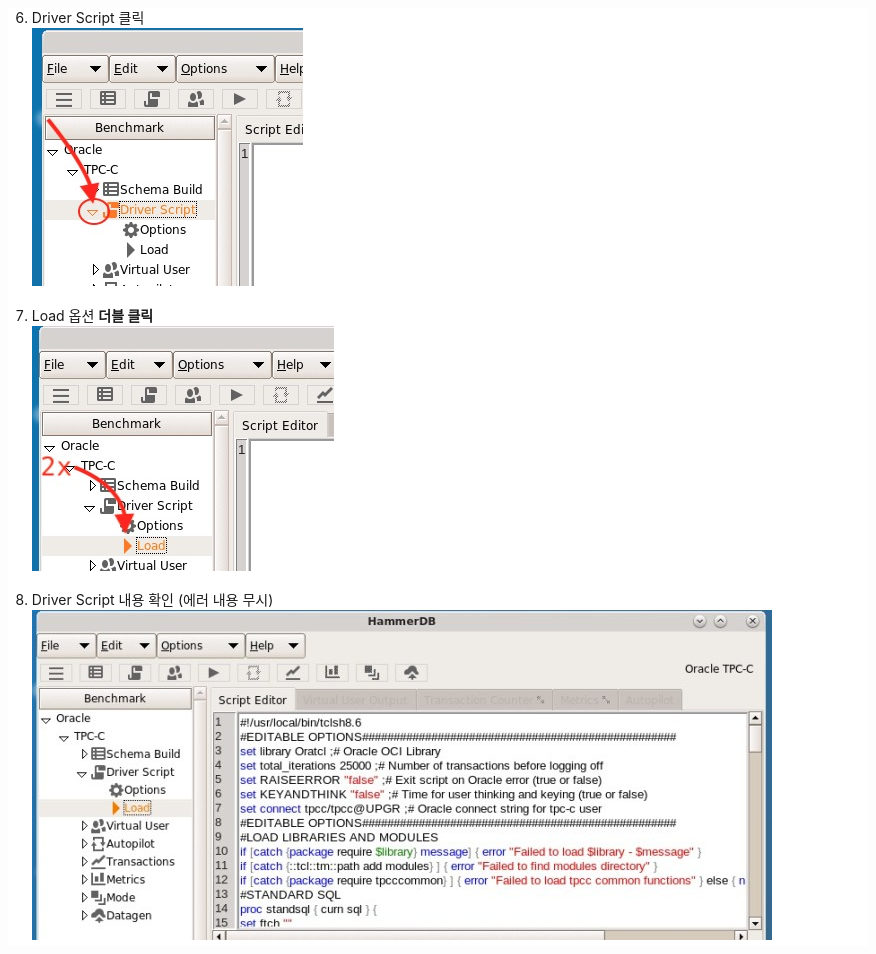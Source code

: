 6.  Driver Script 클릭  
![](./media/image7.jpeg)

7.  Load 옵션 **더블 클릭**  
![](./media/image8.jpeg)

8.  Driver Script 내용 확인 (에러 내용 무시)  
![](./media/image9.jpeg)
